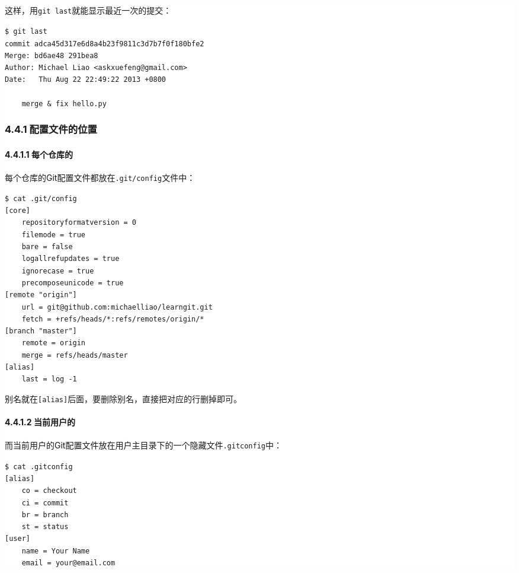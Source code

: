 这样，用`git last`就能显示最近一次的提交：

```
$ git last
commit adca45d317e6d8a4b23f9811c3d7b7f0f180bfe2
Merge: bd6ae48 291bea8
Author: Michael Liao <askxuefeng@gmail.com>
Date:   Thu Aug 22 22:49:22 2013 +0800

    merge & fix hello.py
```

### 4.4.1 配置文件的位置

#### 4.4.1.1 每个仓库的

每个仓库的Git配置文件都放在`.git/config`文件中：

```
$ cat .git/config 
[core]
    repositoryformatversion = 0
    filemode = true
    bare = false
    logallrefupdates = true
    ignorecase = true
    precomposeunicode = true
[remote "origin"]
    url = git@github.com:michaelliao/learngit.git
    fetch = +refs/heads/*:refs/remotes/origin/*
[branch "master"]
    remote = origin
    merge = refs/heads/master
[alias]
    last = log -1
```

别名就在`[alias]`后面，要删除别名，直接把对应的行删掉即可。

#### 4.4.1.2 当前用户的

而当前用户的Git配置文件放在用户主目录下的一个隐藏文件`.gitconfig`中：

```
$ cat .gitconfig
[alias]
    co = checkout
    ci = commit
    br = branch
    st = status
[user]
    name = Your Name
    email = your@email.com
```

